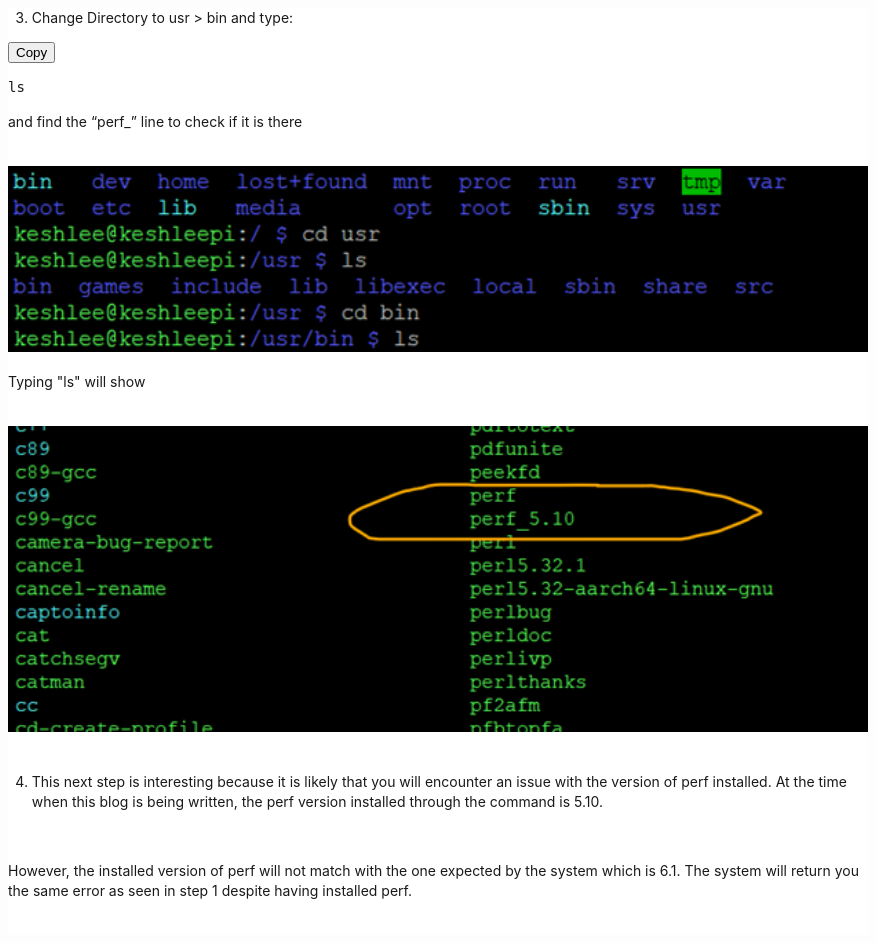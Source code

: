 3)	Change Directory to usr > bin and type:

<div class="code-block">
    <button class="code-block-copy-btn" onclick="code_block_copyCode(this)">Copy</button>
    <div class="code-block-feedback"></div>
    <pre class="code-block-content">
ls
</pre>
</div>

and find the “perf_<version>” line to check if it is there

<br>

<img width="100%" src="https://raw.githubusercontent.com/bestcolour/site/refs/heads/master/assets/image/University/CvsAssembly_Project/Perf/PerfSetup_Pictures/PerfSetup-3.png"/>

<br>

Typing "ls" will show

<br>

<img width="100%" src="https://raw.githubusercontent.com/bestcolour/site/refs/heads/master/assets/image/University/CvsAssembly_Project/Perf/PerfSetup_Pictures/PerfSetup-4.png"/>

<br>
<br>

4)	This next step is interesting because it is likely that you will encounter an issue with the version of perf installed. At the time when this blog is being written, the perf version installed through the command is 5.10.

<br>

However, the installed version of perf will not match with the one expected by the system which is 6.1. The system will return you the same error as seen in step 1 despite having installed perf.

<br>
